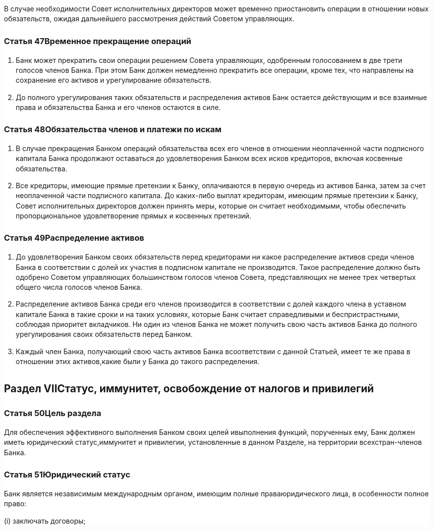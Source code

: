 В случае необходимости Совет исполнительных директоров может временно приостановить операции в отношении новых обязательств, ожидая дальнейшего рассмотрения действий Советом управляющих.

### Статья 47Временное прекращение операций

1. Банк может прекратить свои операции решением Совета управляющих, одобренным голосованием в две трети голосов членов Банка. При этом Банк должен немедленно прекратить все операции, кроме тех, что направлены на сохранение его активов и урегулирование обязательств.

2. До полного урегулирования таких обязательств и распределения активов Банк остается действующим и все взаимные права и обязательства Банка и его членов остаются в силе.

### Статья 48Обязательства членов и платежи по искам

1. В случае прекращения Банком операций обязательства всех его членов в отношении неоплаченной части подписного капитала Банка продолжают оставаться до удовлетворения Банком всех исков кредиторов, включая косвенные обязательства.

2. Все кредиторы, имеющие прямые претензии к Банку, оплачиваются в первую очередь из активов Банка, затем за счет неоплаченной части подписного капитала. До каких-либо выплат кредиторам, имеющим прямые претензии к Банку, Совет исполнительных директоров должен принять меры, которые он считает необходимыми, чтобы обеспечить пропорциональное удовлетворение прямых и косвенных претензий.

### Статья 49Распределение активов

1. До удовлетворения Банком своих обязательств перед кредиторами ни какое распределение активов среди членов Банка в соответствии с долей их участия в подписном капитале не производится. Такое распределение должно быть одобрено Советом управляющих большинством голосов членов Совета, представляющих не менее трех четвертых общего числа голосов членов Банка.

2. Распределение активов Банка среди его членов производится в соответствии с долей каждого члена в уставном капитале Банка в такие сроки и на таких условиях, которые Банк считает справедливыми и беспристрастными, соблюдая приоритет вкладчиков. Ни один из членов Банка не может получить свою часть активов Банка до полного урегулирования своих обязательств перед Банком.

3. Каждый член Банка, получающий свою часть активов Банка всоответствии с данной Статьей, имеет те же права в отношении этих активов,какие были у Банка до такого распределения.

## Раздел VIIСтатус, иммунитет, освобождение от налогов и привилегий

### Статья 50Цель раздела

Для обеспечения эффективного выполнения Банком своих целей ивыполнения функций, порученных ему, Банк должен иметь юридический статус,иммунитет и привилегии, установленные в данном Разделе, на территории всехстран-членов Банка.

### Статья 51Юридический статус

Банк является независимым международным органом, имеющим полные праваюридического лица, в особенности полное право:

(i) заключать договоры;
